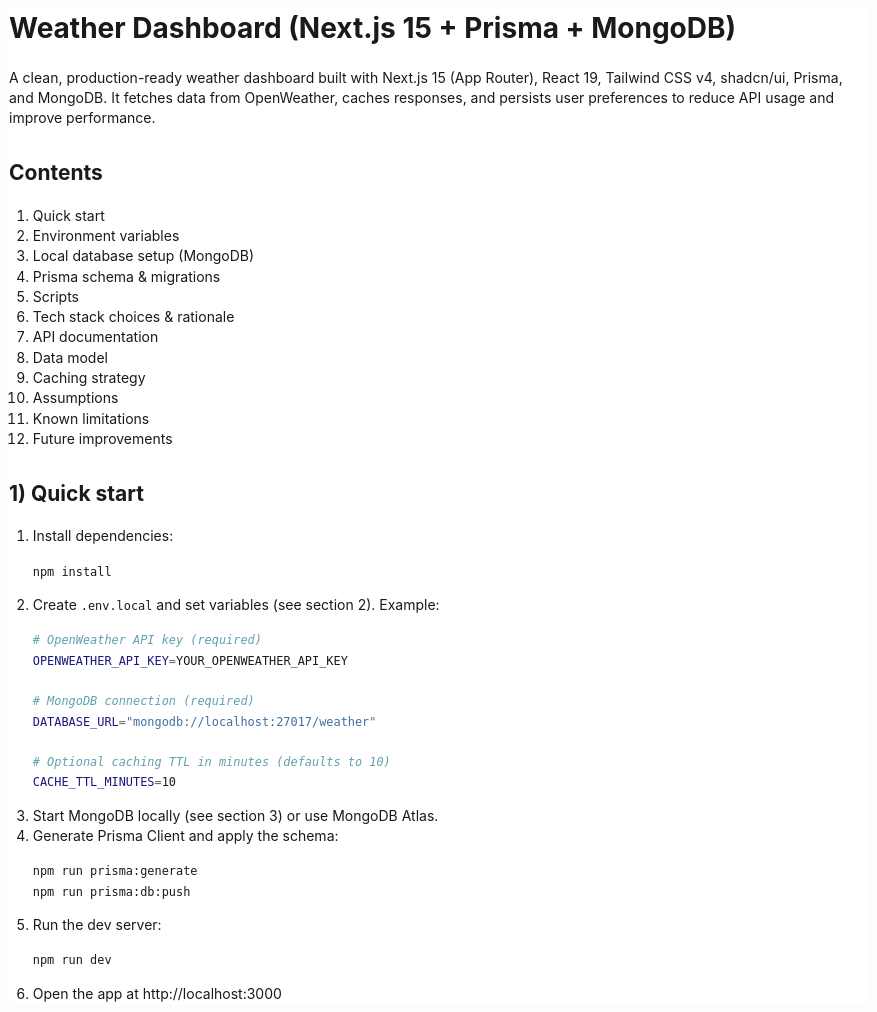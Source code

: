 # Weather Dashboard (Next.js 15 + Prisma + MongoDB)

A clean, production-ready weather dashboard built with Next.js 15 (App Router), React 19, Tailwind CSS v4, shadcn/ui, Prisma, and MongoDB. It fetches data from OpenWeather, caches responses, and persists user preferences to reduce API usage and improve performance.


## Contents

1. Quick start
2. Environment variables
3. Local database setup (MongoDB)
4. Prisma schema & migrations
5. Scripts
6. Tech stack choices & rationale
7. API documentation
8. Data model
9. Caching strategy
10. Assumptions
11. Known limitations
12. Future improvements


## 1) Quick start

1. Install dependencies:
   ```bash
   npm install
   ```
2. Create `.env.local` and set variables (see section 2). Example:
   ```bash
   # OpenWeather API key (required)
   OPENWEATHER_API_KEY=YOUR_OPENWEATHER_API_KEY

   # MongoDB connection (required)
   DATABASE_URL="mongodb://localhost:27017/weather"

   # Optional caching TTL in minutes (defaults to 10)
   CACHE_TTL_MINUTES=10
   ```
3. Start MongoDB locally (see section 3) or use MongoDB Atlas.
4. Generate Prisma Client and apply the schema:
   ```bash
   npm run prisma:generate
   npm run prisma:db:push
   ```
5. Run the dev server:
   ```bash
   npm run dev
   ```
6. Open the app at http://localhost:3000
